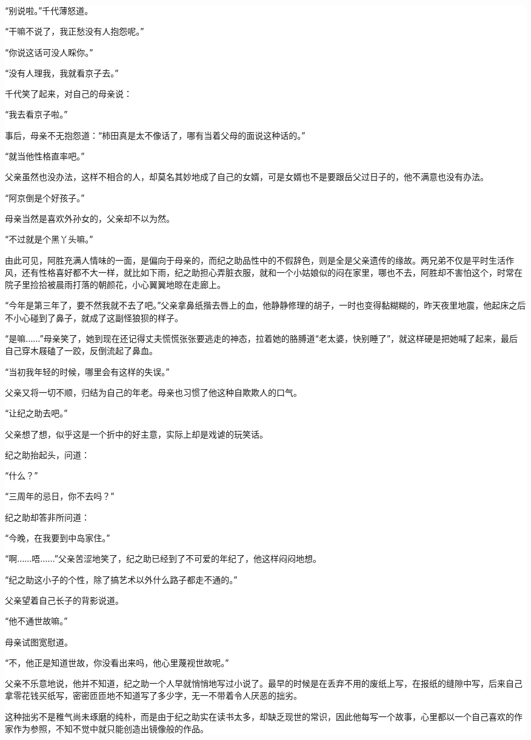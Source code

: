 “别说啦。”千代薄怒道。

“干嘛不说了，我正愁没有人抱怨呢。”

“你说这话可没人睬你。”

“没有人理我，我就看京子去。”

千代笑了起来，对自己的母亲说：

“我去看京子啦。”

事后，母亲不无抱怨道：“柿田真是太不像话了，哪有当着父母的面说这种话的。”

“就当他性格直率吧。”

父亲虽然也没办法，这样不相合的人，却莫名其妙地成了自己的女婿，可是女婿也不是要跟岳父过日子的，他不满意也没有办法。

“阿京倒是个好孩子。”

母亲当然是喜欢外孙女的，父亲却不以为然。

“不过就是个黑丫头嘛。”

由此可见，阿胜充满人情味的一面，是偏向于母亲的，而纪之助品性中的不假辞色，则是全是父亲遗传的缘故。两兄弟不仅是平时生活作风，还有性格喜好都不大一样，就比如下雨，纪之助担心弄脏衣服，就和一个小姑娘似的闷在家里，哪也不去，阿胜却不害怕这个，时常在院子里捡拾被晨雨打落的朝颜花，小心翼翼地晾在走廊上。

“今年是第三年了，要不然我就不去了吧。”父亲拿鼻纸揩去唇上的血，他静静修理的胡子，一时也变得黏糊糊的，昨天夜里地震，他起床之后不小心碰到了鼻子，就成了这副怪狼狈的样子。

“是嘛……”母亲笑了，她到现在还记得丈夫慌慌张张要逃走的神态，拉着她的胳膊道“老太婆，快别睡了”，就这样硬是把她喊了起来，最后自己穿木屐磕了一跤，反倒流起了鼻血。

“当初我年轻的时候，哪里会有这样的失误。”

父亲又将一切不顺，归结为自己的年老。母亲也习惯了他这种自欺欺人的口气。

“让纪之助去吧。”

父亲想了想，似乎这是一个折中的好主意，实际上却是戏谑的玩笑话。

纪之助抬起头，问道：

“什么？”

“三周年的忌日，你不去吗？”

纪之助却答非所问道：

“今晚，在我要到中岛家住。”

“啊……唔……”父亲苦涩地笑了，纪之助已经到了不可爱的年纪了，他这样闷闷地想。

“纪之助这小子的个性，除了搞艺术以外什么路子都走不通的。”

父亲望着自己长子的背影说道。

“他不通世故嘛。”

母亲试图宽慰道。

“不，他正是知道世故，你没看出来吗，他心里蔑视世故呢。”

父亲不乐意地说，他并不知道，纪之助一个人早就悄悄地写过小说了。最早的时候是在丢弃不用的废纸上写，在报纸的缝隙中写，后来自己拿零花钱买纸写，密密匝匝地不知道写了多少字，无一不带着令人厌恶的拙劣。

这种拙劣不是稚气尚未琢磨的纯朴，而是由于纪之助实在读书太多，却缺乏现世的常识，因此他每写一个故事，心里都以一个自己喜欢的作家作为参照，不知不觉中就只能创造出镜像般的作品。
